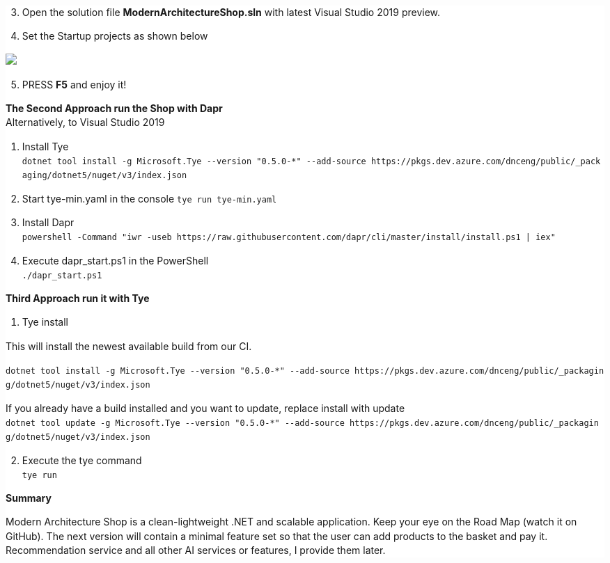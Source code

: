 3. Open the solution file **ModernArchitectureShop.sln** with latest Visual Studio 2019 preview.
 
4. Set the Startup projects as shown below
 
<img src="https://github.com/alugili/ModernArchitectureShop/blob/master/docs/Startup_Projects.JPG" width="600">
 
5. PRESS **F5** and enjoy it!   
 
**The Second Approach run the Shop with Dapr**   
Alternatively, to Visual Studio 2019
 
1. Install Tye   
`dotnet tool install -g Microsoft.Tye --version "0.5.0-*" --add-source https://pkgs.dev.azure.com/dnceng/public/_packaging/dotnet5/nuget/v3/index.json`

2. Start tye-min.yaml in the console
`tye run tye-min.yaml`

3. Install Dapr   
`powershell -Command "iwr -useb https://raw.githubusercontent.com/dapr/cli/master/install/install.ps1 | iex"`

4. Execute dapr_start.ps1 in the PowerShell    
`./dapr_start.ps1`

**Third Approach run it with Tye**

1. Tye install    
 
This will install the newest available build from our CI.    

`dotnet tool install -g Microsoft.Tye --version "0.5.0-*" --add-source https://pkgs.dev.azure.com/dnceng/public/_packaging/dotnet5/nuget/v3/index.json`

If you already have a build installed and you want to update, replace install with update    
`dotnet tool update -g Microsoft.Tye --version "0.5.0-*" --add-source https://pkgs.dev.azure.com/dnceng/public/_packaging/dotnet5/nuget/v3/index.json`

2. Execute the tye command     
`tye run`   

**Summary**  

Modern Architecture Shop is a clean-lightweight .NET and scalable application. Keep your eye on the Road Map (watch it on GitHub). The next version will contain a minimal feature set so that the user can add products to the basket and pay it. Recommendation service and all other AI services or features, I provide them later.
